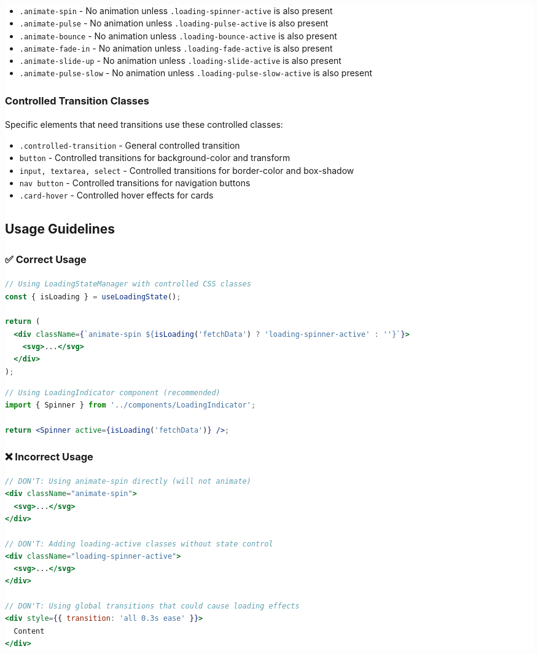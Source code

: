 - `.animate-spin` - No animation unless `.loading-spinner-active` is also present
- `.animate-pulse` - No animation unless `.loading-pulse-active` is also present
- `.animate-bounce` - No animation unless `.loading-bounce-active` is also present
- `.animate-fade-in` - No animation unless `.loading-fade-active` is also present
- `.animate-slide-up` - No animation unless `.loading-slide-active` is also present
- `.animate-pulse-slow` - No animation unless `.loading-pulse-slow-active` is also present

### Controlled Transition Classes

Specific elements that need transitions use these controlled classes:

- `.controlled-transition` - General controlled transition
- `button` - Controlled transitions for background-color and transform
- `input, textarea, select` - Controlled transitions for border-color and box-shadow
- `nav button` - Controlled transitions for navigation buttons
- `.card-hover` - Controlled hover effects for cards

## Usage Guidelines

### ✅ Correct Usage

```jsx
// Using LoadingStateManager with controlled CSS classes
const { isLoading } = useLoadingState();

return (
  <div className={`animate-spin ${isLoading('fetchData') ? 'loading-spinner-active' : ''}`}>
    <svg>...</svg>
  </div>
);
```

```jsx
// Using LoadingIndicator component (recommended)
import { Spinner } from '../components/LoadingIndicator';

return <Spinner active={isLoading('fetchData')} />;
```

### ❌ Incorrect Usage

```jsx
// DON'T: Using animate-spin directly (will not animate)
<div className="animate-spin">
  <svg>...</svg>
</div>

// DON'T: Adding loading-active classes without state control
<div className="loading-spinner-active">
  <svg>...</svg>
</div>

// DON'T: Using global transitions that could cause loading effects
<div style={{ transition: 'all 0.3s ease' }}>
  Content
</div>
```
